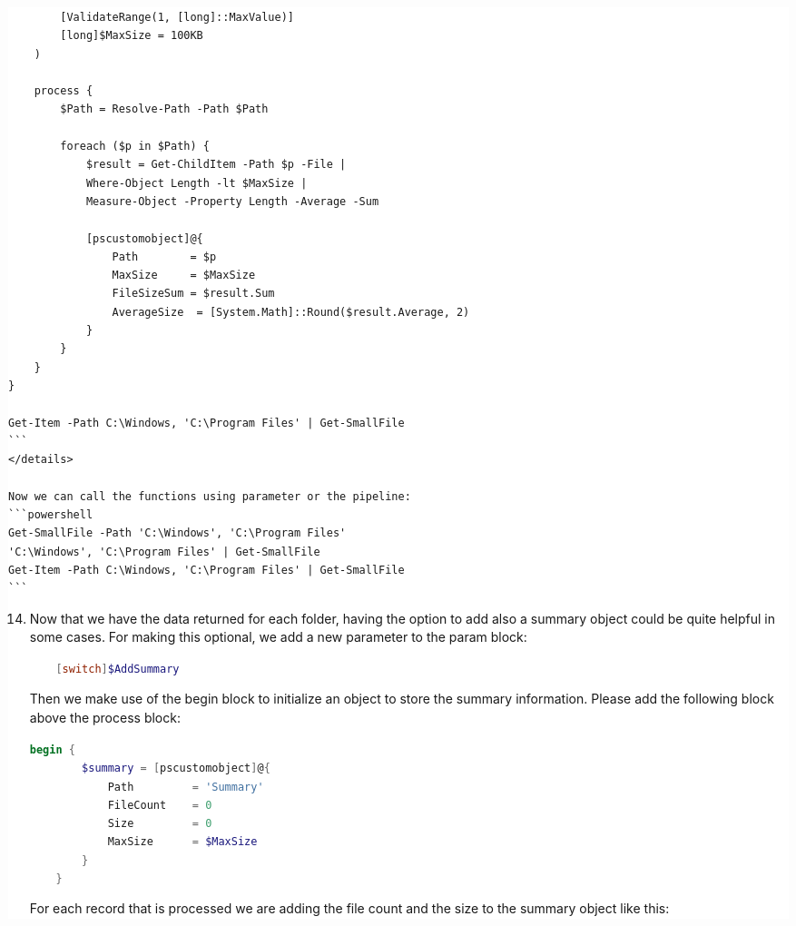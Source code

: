             [ValidateRange(1, [long]::MaxValue)]
            [long]$MaxSize = 100KB
        )

        process {
            $Path = Resolve-Path -Path $Path

            foreach ($p in $Path) {
                $result = Get-ChildItem -Path $p -File | 
                Where-Object Length -lt $MaxSize |
                Measure-Object -Property Length -Average -Sum

                [pscustomobject]@{
                    Path        = $p
                    MaxSize     = $MaxSize
                    FileSizeSum = $result.Sum
                    AverageSize  = [System.Math]::Round($result.Average, 2)
                }
            }
        }
    }
    
    Get-Item -Path C:\Windows, 'C:\Program Files' | Get-SmallFile
    ```
    </details>

    Now we can call the functions using parameter or the pipeline:
    ```powershell
    Get-SmallFile -Path 'C:\Windows', 'C:\Program Files'
    'C:\Windows', 'C:\Program Files' | Get-SmallFile
    Get-Item -Path C:\Windows, 'C:\Program Files' | Get-SmallFile
    ```

14. Now that we have the data returned for each folder, having the option to add also a summary object could be quite helpful in some cases. For making this optional, we add a new parameter to the param block:

    ```powershell
        [switch]$AddSummary
    ```

    Then we make use of the begin block to initialize an object to store the summary information. Please add the following block above the process block:

    ```powershell
    begin {
            $summary = [pscustomobject]@{
                Path         = 'Summary'
                FileCount    = 0
                Size         = 0
                MaxSize      = $MaxSize
            }
        }
    ```

    For each record that is processed we are adding the file count and the size to the summary object like this:
